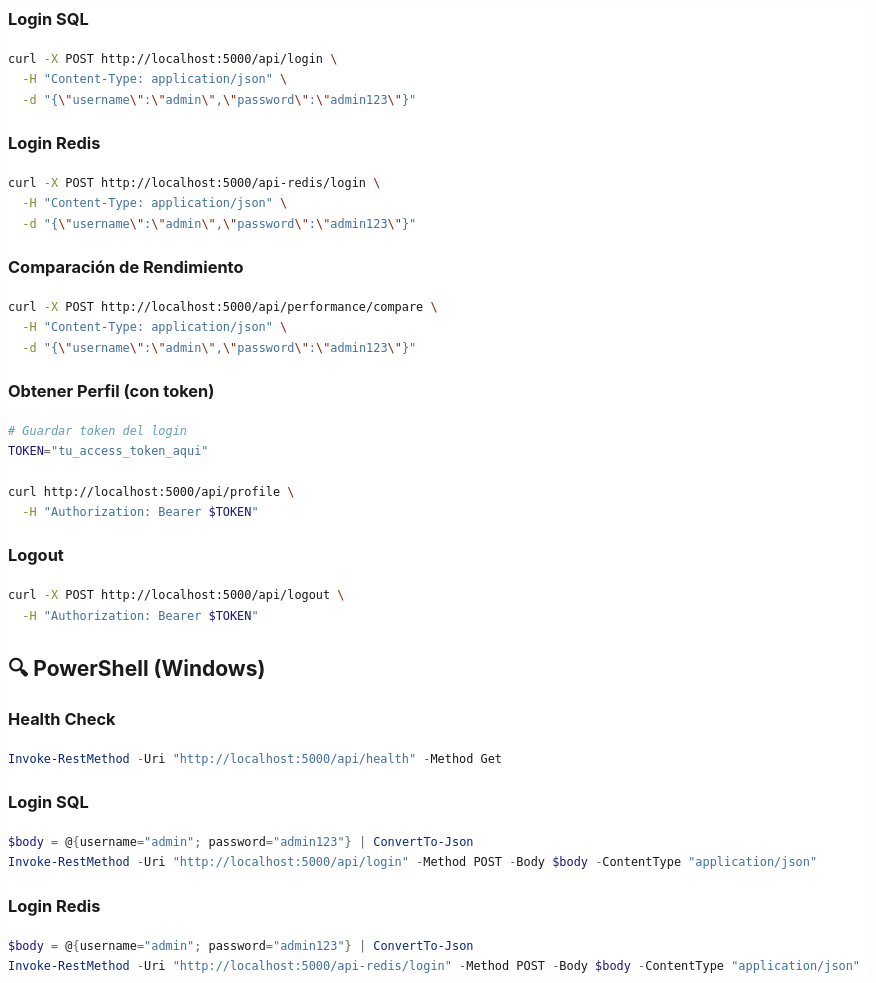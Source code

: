 ### Login SQL
```bash
curl -X POST http://localhost:5000/api/login \
  -H "Content-Type: application/json" \
  -d "{\"username\":\"admin\",\"password\":\"admin123\"}"
```

### Login Redis
```bash
curl -X POST http://localhost:5000/api-redis/login \
  -H "Content-Type: application/json" \
  -d "{\"username\":\"admin\",\"password\":\"admin123\"}"
```

### Comparación de Rendimiento
```bash
curl -X POST http://localhost:5000/api/performance/compare \
  -H "Content-Type: application/json" \
  -d "{\"username\":\"admin\",\"password\":\"admin123\"}"
```

### Obtener Perfil (con token)
```bash
# Guardar token del login
TOKEN="tu_access_token_aqui"

curl http://localhost:5000/api/profile \
  -H "Authorization: Bearer $TOKEN"
```

### Logout
```bash
curl -X POST http://localhost:5000/api/logout \
  -H "Authorization: Bearer $TOKEN"
```

## 🔍 PowerShell (Windows)

### Health Check
```powershell
Invoke-RestMethod -Uri "http://localhost:5000/api/health" -Method Get
```

### Login SQL
```powershell
$body = @{username="admin"; password="admin123"} | ConvertTo-Json
Invoke-RestMethod -Uri "http://localhost:5000/api/login" -Method POST -Body $body -ContentType "application/json"
```

### Login Redis
```powershell
$body = @{username="admin"; password="admin123"} | ConvertTo-Json
Invoke-RestMethod -Uri "http://localhost:5000/api-redis/login" -Method POST -Body $body -ContentType "application/json"
```
